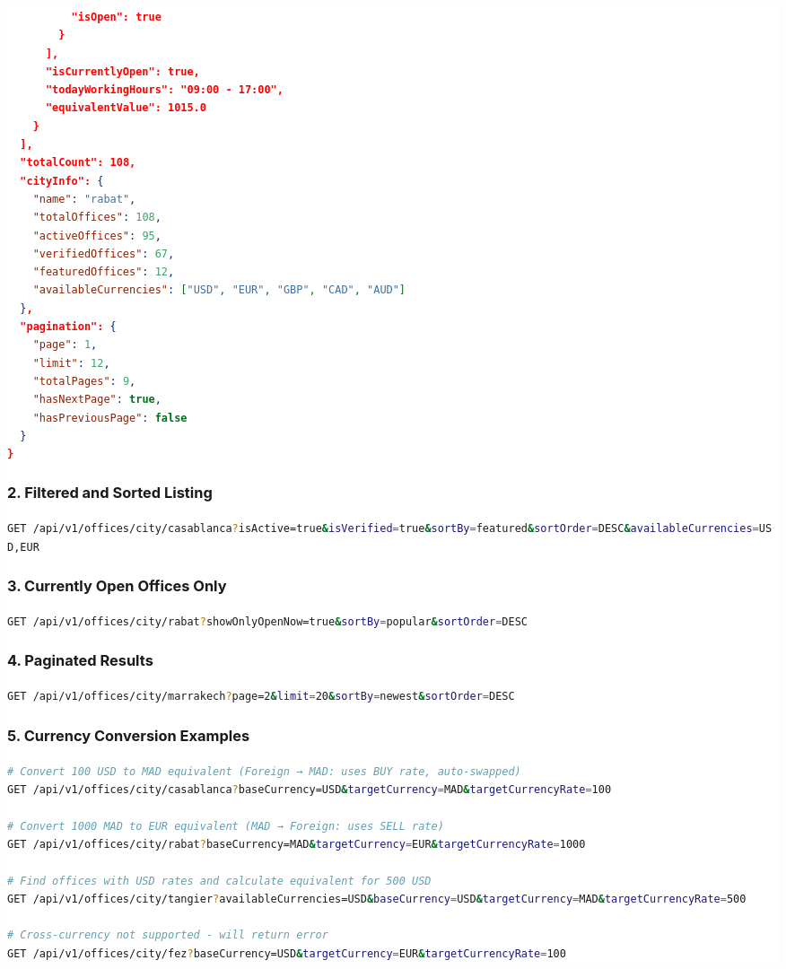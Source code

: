 ```json
          "isOpen": true
        }
      ],
      "isCurrentlyOpen": true,
      "todayWorkingHours": "09:00 - 17:00",
      "equivalentValue": 1015.0
    }
  ],
  "totalCount": 108,
  "cityInfo": {
    "name": "rabat",
    "totalOffices": 108,
    "activeOffices": 95,
    "verifiedOffices": 67,
    "featuredOffices": 12,
    "availableCurrencies": ["USD", "EUR", "GBP", "CAD", "AUD"]
  },
  "pagination": {
    "page": 1,
    "limit": 12,
    "totalPages": 9,
    "hasNextPage": true,
    "hasPreviousPage": false
  }
}
```

### 2. Filtered and Sorted Listing
```bash
GET /api/v1/offices/city/casablanca?isActive=true&isVerified=true&sortBy=featured&sortOrder=DESC&availableCurrencies=USD,EUR
```

### 3. Currently Open Offices Only
```bash
GET /api/v1/offices/city/rabat?showOnlyOpenNow=true&sortBy=popular&sortOrder=DESC
```

### 4. Paginated Results
```bash
GET /api/v1/offices/city/marrakech?page=2&limit=20&sortBy=newest&sortOrder=DESC
```

### 5. Currency Conversion Examples
```bash
# Convert 100 USD to MAD equivalent (Foreign → MAD: uses BUY rate, auto-swapped)
GET /api/v1/offices/city/casablanca?baseCurrency=USD&targetCurrency=MAD&targetCurrencyRate=100

# Convert 1000 MAD to EUR equivalent (MAD → Foreign: uses SELL rate)
GET /api/v1/offices/city/rabat?baseCurrency=MAD&targetCurrency=EUR&targetCurrencyRate=1000

# Find offices with USD rates and calculate equivalent for 500 USD
GET /api/v1/offices/city/tangier?availableCurrencies=USD&baseCurrency=USD&targetCurrency=MAD&targetCurrencyRate=500

# Cross-currency not supported - will return error
GET /api/v1/offices/city/fez?baseCurrency=USD&targetCurrency=EUR&targetCurrencyRate=100
```
